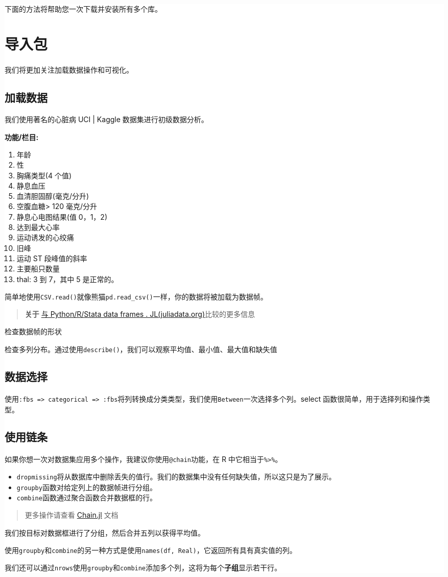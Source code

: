 下面的方法将帮助您一次下载并安装所有多个库。

# 导入包

我们将更加关注加载数据操作和可视化。

## 加载数据

我们使用著名的心脏病 UCI | Kaggle 数据集进行初级数据分析。

**功能/栏目:**

1.  年龄
2.  性
3.  胸痛类型(4 个值)
4.  静息血压
5.  血清胆固醇(毫克/分升)
6.  空腹血糖> 120 毫克/分升
7.  静息心电图结果(值 0，1，2)
8.  达到最大心率
9.  运动诱发的心绞痛
10.  旧峰
11.  运动 ST 段峰值的斜率
12.  主要船只数量
13.  thal: 3 到 7，其中 5 是正常的。

简单地使用`CSV.read()`就像熊猫`pd.read_csv()`一样，你的数据将被加载为数据帧。

> **关于** [与 Python/R/Stata data frames . JL(juliadata.org)](https://dataframes.juliadata.org/stable/man/comparisons/)比较的更多信息

检查数据帧的形状

检查多列分布。通过使用`describe()`，我们可以观察平均值、最小值、最大值和缺失值

## 数据选择

使用`:fbs => categorical => :fbs`将列转换成分类类型，我们使用`Between`一次选择多个列。select 函数很简单，用于选择列和操作类型。

## 使用链条

如果你想一次对数据集应用多个操作，我建议你使用`@chain`功能，在 R 中它相当于`%>%`。

*   `dropmissing`将从数据库中删除丢失的值行。我们的数据集中没有任何缺失值，所以这只是为了展示。
*   `groupby`函数对给定列上的数据帧进行分组。
*   `combine`函数通过聚合函数合并数据框的行。

> 更多操作请查看 [Chain.jl](https://github.com/jkrumbiegel/Chain.jl) 文档

我们按目标对数据框进行了分组，然后合并五列以获得平均值。

使用`groupby`和`combine`的另一种方式是使用`names(df, Real)`，它返回所有具有真实值的列。

我们还可以通过`nrows`使用`groupby`和`combine`添加多个列，这将为每个**子组**显示若干行。
